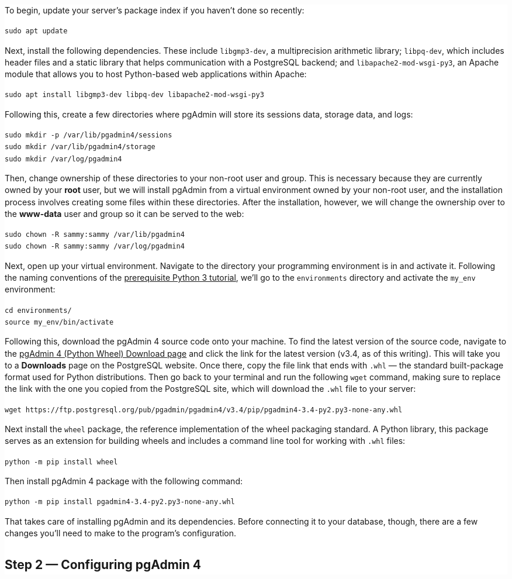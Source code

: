 To begin, update your server’s package index if you haven’t done so recently:

    sudo apt update

Next, install the following dependencies. These include `libgmp3-dev`, a multiprecision arithmetic library; `libpq-dev`, which includes header files and a static library that helps communication with a PostgreSQL backend; and `libapache2-mod-wsgi-py3`, an Apache module that allows you to host Python-based web applications within Apache:

    sudo apt install libgmp3-dev libpq-dev libapache2-mod-wsgi-py3

Following this, create a few directories where pgAdmin will store its sessions data, storage data, and logs:

    sudo mkdir -p /var/lib/pgadmin4/sessions
    sudo mkdir /var/lib/pgadmin4/storage
    sudo mkdir /var/log/pgadmin4

Then, change ownership of these directories to your non-root user and group. This is necessary because they are currently owned by your **root** user, but we will install pgAdmin from a virtual environment owned by your non-root user, and the installation process involves creating some files within these directories. After the installation, however, we will change the ownership over to the **www-data** user and group so it can be served to the web:

    sudo chown -R sammy:sammy /var/lib/pgadmin4
    sudo chown -R sammy:sammy /var/log/pgadmin4

Next, open up your virtual environment. Navigate to the directory your programming environment is in and activate it. Following the naming conventions of the [prerequisite Python 3 tutorial](how-to-install-python-3-and-set-up-a-programming-environment-on-an-ubuntu-18-04-server), we’ll go to the `environments` directory and activate the `my_env` environment:

    cd environments/
    source my_env/bin/activate

Following this, download the pgAdmin 4 source code onto your machine. To find the latest version of the source code, navigate to the [pgAdmin 4 (Python Wheel) Download page](https://www.pgadmin.org/download/pgadmin-4-python-wheel/) and click the link for the latest version (v3.4, as of this writing). This will take you to a **Downloads** page on the PostgreSQL website. Once there, copy the file link that ends with `.whl` — the standard built-package format used for Python distributions. Then go back to your terminal and run the following `wget` command, making sure to replace the link with the one you copied from the PostgreSQL site, which will download the `.whl` file to your server:

    wget https://ftp.postgresql.org/pub/pgadmin/pgadmin4/v3.4/pip/pgadmin4-3.4-py2.py3-none-any.whl

Next install the `wheel` package, the reference implementation of the wheel packaging standard. A Python library, this package serves as an extension for building wheels and includes a command line tool for working with `.whl` files:

    python -m pip install wheel

Then install pgAdmin 4 package with the following command:

    python -m pip install pgadmin4-3.4-py2.py3-none-any.whl 

That takes care of installing pgAdmin and its dependencies. Before connecting it to your database, though, there are a few changes you’ll need to make to the program’s configuration.

## Step 2 — Configuring pgAdmin 4
